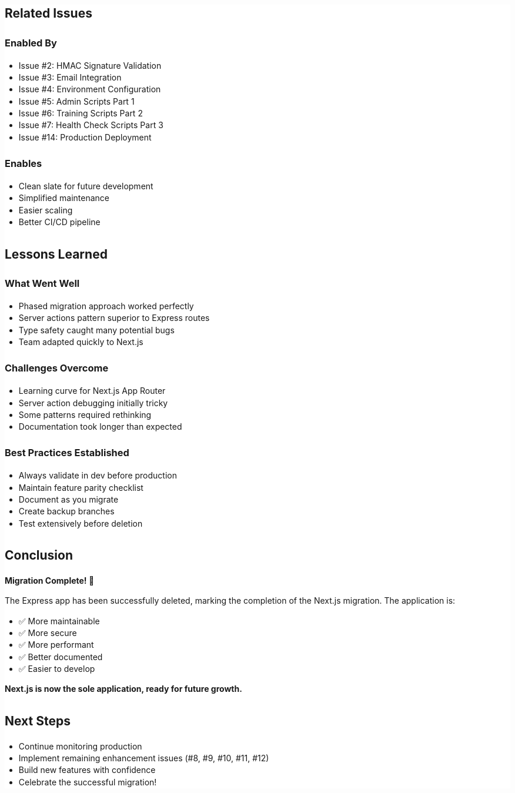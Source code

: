 ## Related Issues

### Enabled By
- Issue #2: HMAC Signature Validation
- Issue #3: Email Integration
- Issue #4: Environment Configuration
- Issue #5: Admin Scripts Part 1
- Issue #6: Training Scripts Part 2
- Issue #7: Health Check Scripts Part 3
- Issue #14: Production Deployment

### Enables
- Clean slate for future development
- Simplified maintenance
- Easier scaling
- Better CI/CD pipeline

## Lessons Learned

### What Went Well
- Phased migration approach worked perfectly
- Server actions pattern superior to Express routes
- Type safety caught many potential bugs
- Team adapted quickly to Next.js

### Challenges Overcome
- Learning curve for Next.js App Router
- Server action debugging initially tricky
- Some patterns required rethinking
- Documentation took longer than expected

### Best Practices Established
- Always validate in dev before production
- Maintain feature parity checklist
- Document as you migrate
- Create backup branches
- Test extensively before deletion

## Conclusion

**Migration Complete! 🎉**

The Express app has been successfully deleted, marking the completion of the Next.js migration. The application is:

- ✅ More maintainable
- ✅ More secure
- ✅ More performant
- ✅ Better documented
- ✅ Easier to develop

**Next.js is now the sole application, ready for future growth.**

## Next Steps
- Continue monitoring production
- Implement remaining enhancement issues (#8, #9, #10, #11, #12)
- Build new features with confidence
- Celebrate the successful migration!
